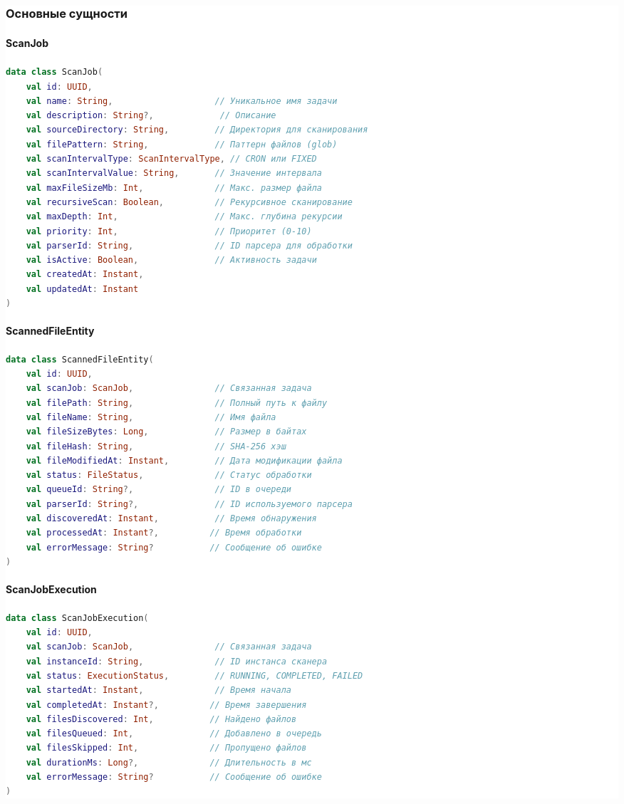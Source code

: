 ### Основные сущности

#### ScanJob
```kotlin
data class ScanJob(
    val id: UUID,
    val name: String,                    // Уникальное имя задачи
    val description: String?,             // Описание
    val sourceDirectory: String,         // Директория для сканирования
    val filePattern: String,             // Паттерн файлов (glob)
    val scanIntervalType: ScanIntervalType, // CRON или FIXED
    val scanIntervalValue: String,       // Значение интервала
    val maxFileSizeMb: Int,              // Макс. размер файла
    val recursiveScan: Boolean,          // Рекурсивное сканирование
    val maxDepth: Int,                   // Макс. глубина рекурсии
    val priority: Int,                   // Приоритет (0-10)
    val parserId: String,                // ID парсера для обработки
    val isActive: Boolean,               // Активность задачи
    val createdAt: Instant,
    val updatedAt: Instant
)
```

#### ScannedFileEntity
```kotlin
data class ScannedFileEntity(
    val id: UUID,
    val scanJob: ScanJob,                // Связанная задача
    val filePath: String,                // Полный путь к файлу
    val fileName: String,                // Имя файла
    val fileSizeBytes: Long,             // Размер в байтах
    val fileHash: String,                // SHA-256 хэш
    val fileModifiedAt: Instant,         // Дата модификации файла
    val status: FileStatus,              // Статус обработки
    val queueId: String?,                // ID в очереди
    val parserId: String?,               // ID используемого парсера
    val discoveredAt: Instant,           // Время обнаружения
    val processedAt: Instant?,          // Время обработки
    val errorMessage: String?           // Сообщение об ошибке
)
```

#### ScanJobExecution
```kotlin
data class ScanJobExecution(
    val id: UUID,
    val scanJob: ScanJob,                // Связанная задача
    val instanceId: String,              // ID инстанса сканера
    val status: ExecutionStatus,         // RUNNING, COMPLETED, FAILED
    val startedAt: Instant,              // Время начала
    val completedAt: Instant?,          // Время завершения
    val filesDiscovered: Int,           // Найдено файлов
    val filesQueued: Int,               // Добавлено в очередь
    val filesSkipped: Int,              // Пропущено файлов
    val durationMs: Long?,              // Длительность в мс
    val errorMessage: String?           // Сообщение об ошибке
)
```
